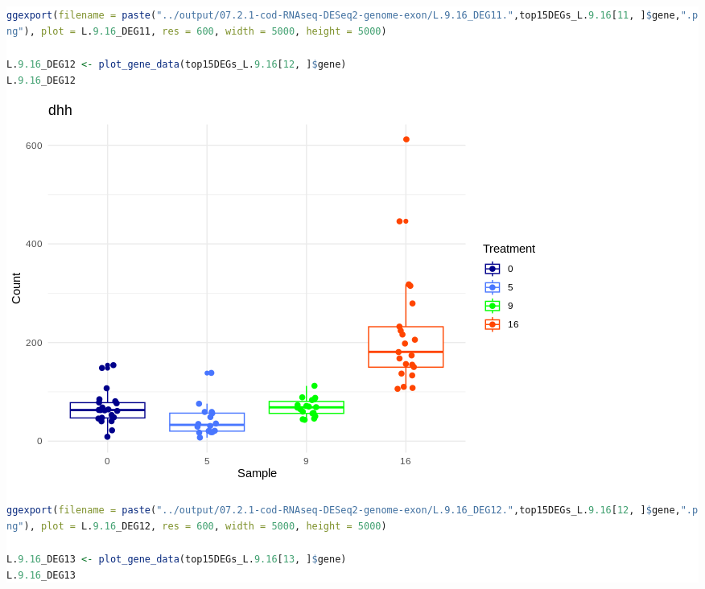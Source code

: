 ``` r
ggexport(filename = paste("../output/07.2.1-cod-RNAseq-DESeq2-genome-exon/L.9.16_DEG11.",top15DEGs_L.9.16[11, ]$gene,".png"), plot = L.9.16_DEG11, res = 600, width = 5000, height = 5000)

L.9.16_DEG12 <- plot_gene_data(top15DEGs_L.9.16[12, ]$gene)
L.9.16_DEG12
```

![](07.2.1-cod-RNAseq-DESeq2-genome-exon_files/figure-gfm/unnamed-chunk-19-12.png)

``` r
ggexport(filename = paste("../output/07.2.1-cod-RNAseq-DESeq2-genome-exon/L.9.16_DEG12.",top15DEGs_L.9.16[12, ]$gene,".png"), plot = L.9.16_DEG12, res = 600, width = 5000, height = 5000)

L.9.16_DEG13 <- plot_gene_data(top15DEGs_L.9.16[13, ]$gene)
L.9.16_DEG13
```
